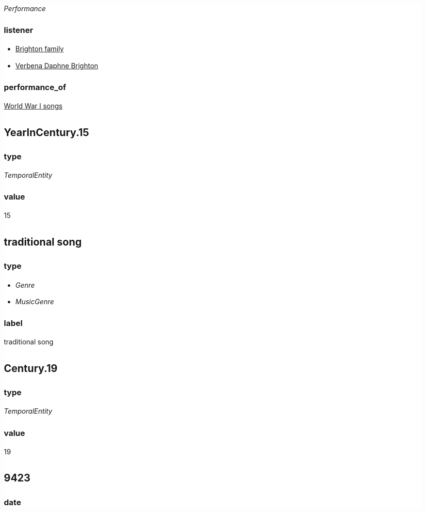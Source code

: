 
*Performance*

### listener

 - [Brighton family](#Brighton-family)

 - [Verbena Daphne Brighton](#Verbena-Daphne-Brighton)

### performance_of


[World War I songs](#World-War-I-songs)

## YearInCentury.15

### type


*TemporalEntity*

### value


15

## traditional song

### type

 - *Genre*

 - *MusicGenre*

### label


traditional song

## Century.19

### type


*TemporalEntity*

### value


19

## 9423

### date
